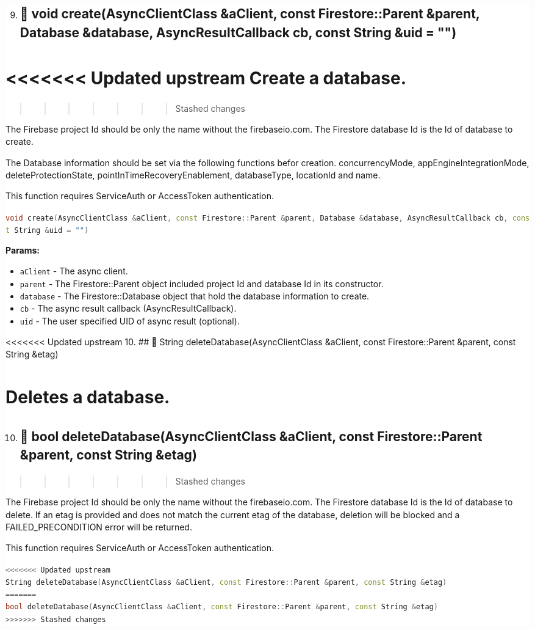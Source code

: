 
9. ## 🔹 void create(AsyncClientClass &aClient, const Firestore::Parent &parent, Database &database, AsyncResultCallback cb, const String &uid = "")

<<<<<<< Updated upstream
Create a database.
=======
>>>>>>> Stashed changes

The Firebase project Id should be only the name without the firebaseio.com.
The Firestore database Id is the Id of database to create.

The Database information should be set via the following functions befor creation.
concurrencyMode, appEngineIntegrationMode, deleteProtectionState, pointInTimeRecoveryEnablement, databaseType, locationId and name.

This function requires ServiceAuth or AccessToken authentication.


```cpp
void create(AsyncClientClass &aClient, const Firestore::Parent &parent, Database &database, AsyncResultCallback cb, const String &uid = "")
```

**Params:**

- `aClient` - The async client.
- `parent` - The Firestore::Parent object included project Id and database Id in its constructor.
- `database` - The Firestore::Database object that hold the database information to create.
- `cb` - The async result callback (AsyncResultCallback).
- `uid` - The user specified UID of async result (optional).


<<<<<<< Updated upstream
10. ## 🔹 String deleteDatabase(AsyncClientClass &aClient, const Firestore::Parent &parent, const String &etag)

Deletes a database.
=======
10. ## 🔹 bool deleteDatabase(AsyncClientClass &aClient, const Firestore::Parent &parent, const String &etag)

>>>>>>> Stashed changes

The Firebase project Id should be only the name without the firebaseio.com.
The Firestore database Id is the Id of database to delete.
If an etag is provided and does not match the current etag of the database, deletion will be blocked and a FAILED_PRECONDITION error will be returned.


This function requires ServiceAuth or AccessToken authentication.


```cpp
<<<<<<< Updated upstream
String deleteDatabase(AsyncClientClass &aClient, const Firestore::Parent &parent, const String &etag)
=======
bool deleteDatabase(AsyncClientClass &aClient, const Firestore::Parent &parent, const String &etag)
>>>>>>> Stashed changes
```
